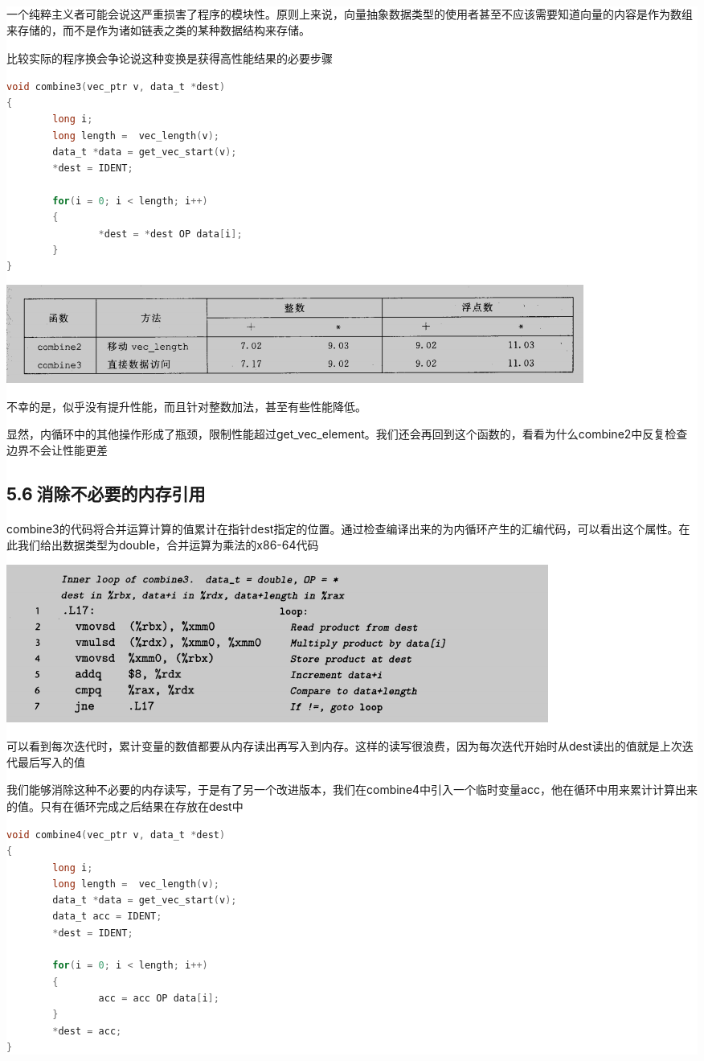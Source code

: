 一个纯粹主义者可能会说这严重损害了程序的模块性。原则上来说，向量抽象数据类型的使用者甚至不应该需要知道向量的内容是作为数组来存储的，而不是作为诸如链表之类的某种数据结构来存储。

比较实际的程序换会争论说这种变换是获得高性能结果的必要步骤

~~~c
void combine3(vec_ptr v, data_t *dest)
{
        long i;
        long length =  vec_length(v);
        data_t *data = get_vec_start(v);
        *dest = IDENT;

        for(i = 0; i < length; i++)
        {
                *dest = *dest OP data[i];
        }
}
~~~

![image-20220909135211734](README.assets/image-20220909135211734.png)

不幸的是，似乎没有提升性能，而且针对整数加法，甚至有些性能降低。

显然，内循环中的其他操作形成了瓶颈，限制性能超过get_vec_element。我们还会再回到这个函数的，看看为什么combine2中反复检查边界不会让性能更差

## 5.6 消除不必要的内存引用

combine3的代码将合并运算计算的值累计在指针dest指定的位置。通过检查编译出来的为内循环产生的汇编代码，可以看出这个属性。在此我们给出数据类型为double，合并运算为乘法的x86-64代码

![image-20220909140254283](README.assets/image-20220909140254283.png)

可以看到每次迭代时，累计变量的数值都要从内存读出再写入到内存。这样的读写很浪费，因为每次迭代开始时从dest读出的值就是上次迭代最后写入的值

我们能够消除这种不必要的内存读写，于是有了另一个改进版本，我们在combine4中引入一个临时变量acc，他在循环中用来累计计算出来的值。只有在循环完成之后结果在存放在dest中

~~~c
void combine4(vec_ptr v, data_t *dest)
{
        long i;
        long length =  vec_length(v);
        data_t *data = get_vec_start(v);
        data_t acc = IDENT;
        *dest = IDENT;

        for(i = 0; i < length; i++)
        {
                acc = acc OP data[i];
        }
        *dest = acc;
}
~~~